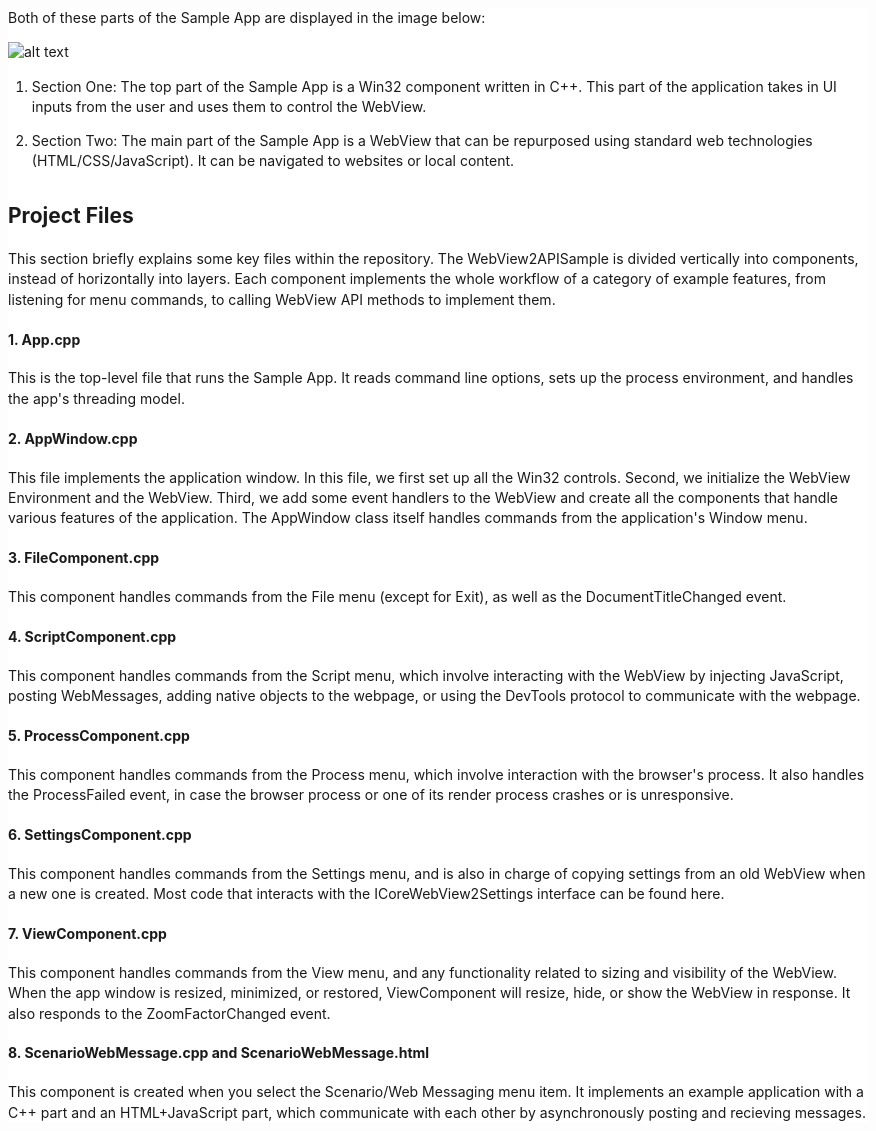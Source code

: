 Both of these parts of the Sample App are displayed in the image below:

![alt text](documentation/Screenshots/Sample-App-Layout-Diagram.PNG)
1. Section One: The top part of the Sample App is a Win32 component written in C++. This part of the application takes in UI inputs from the user and uses them to control the WebView.

2. Section Two: The main part of the Sample App is a WebView that can be repurposed using standard web technologies (HTML/CSS/JavaScript). It can be navigated to websites or local content.

## Project Files

This section briefly explains some key files within the repository. The WebView2APISample is divided vertically into components, instead of horizontally into layers.  Each component implements the whole workflow of a category of example features, from listening for menu commands, to calling WebView API methods to implement them.

#### 1. App.cpp
This is the top-level file that runs the Sample App. It reads command line options, sets up the process environment, and handles the app's threading model.

#### 2. AppWindow.cpp
This file implements the application window. In this file, we first set up all the Win32 controls. Second, we initialize the WebView Environment and the WebView. Third, we add some event handlers to the WebView and create all the components that handle various features of the application. The AppWindow class itself handles commands from the application's Window menu.

#### 3. FileComponent.cpp
This component handles commands from the File menu (except for Exit), as well as the DocumentTitleChanged event.

#### 4. ScriptComponent.cpp
This component handles commands from the Script menu, which involve interacting with the WebView by injecting JavaScript, posting WebMessages, adding native objects to the webpage, or using the DevTools protocol to communicate with the webpage.

#### 5. ProcessComponent.cpp
This component handles commands from the Process menu, which involve interaction with the browser's process. It also handles the ProcessFailed event, in case the browser process or one of its render process crashes or is unresponsive.

#### 6. SettingsComponent.cpp
This component handles commands from the Settings menu, and is also in charge of copying settings from an old WebView when a new one is created. Most code that interacts with the ICoreWebView2Settings interface can be found here.

#### 7. ViewComponent.cpp
This component handles commands from the View menu, and any functionality related to sizing and visibility of the WebView. When the app window is resized, minimized, or restored, ViewComponent will resize, hide, or show the WebView in response. It also responds to the ZoomFactorChanged event.

#### 8. ScenarioWebMessage.cpp and ScenarioWebMessage.html
This component is created when you select the Scenario/Web Messaging menu item. It implements an example application with a C++ part and an HTML+JavaScript part, which communicate with each other by asynchronously posting and recieving messages.

